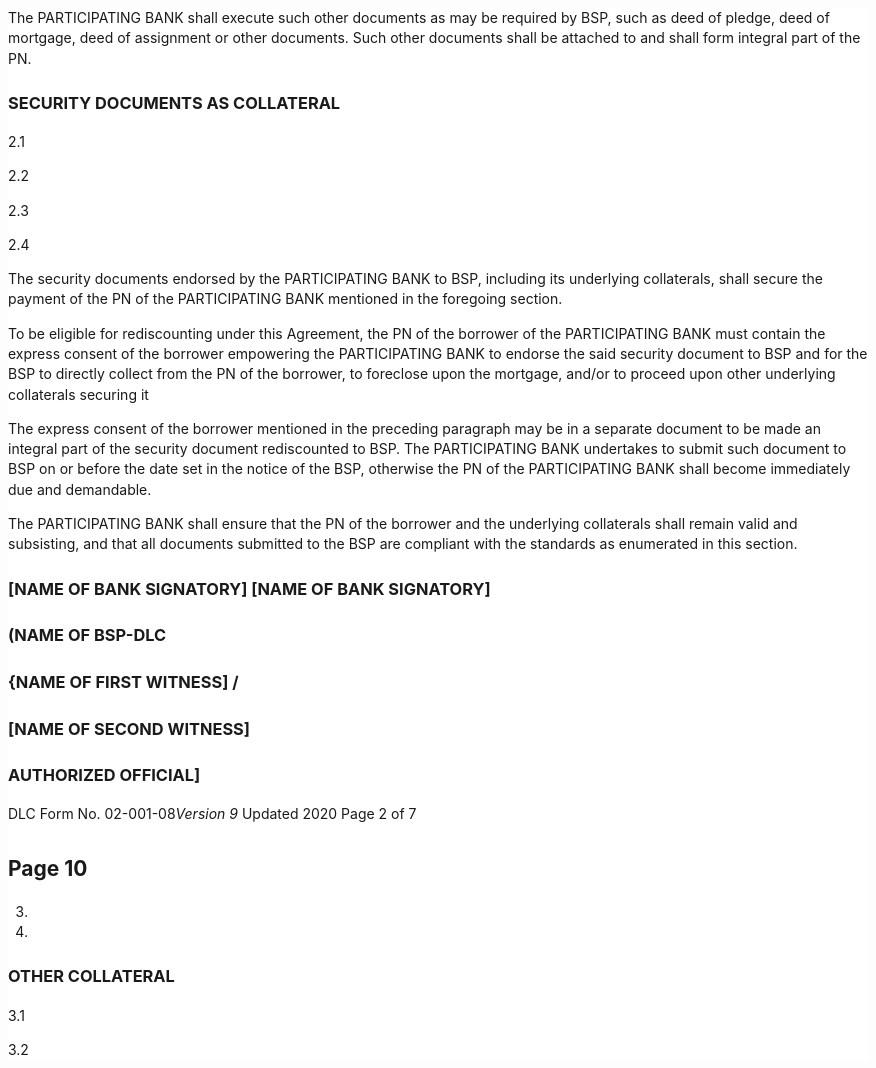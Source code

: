 The PARTICIPATING BANK shall execute such other documents as may be required by BSP, such as deed of pledge, deed of mortgage, deed of assignment or other documents. Such other documents shall be attached to and shall form integral part of the PN.

### SECURITY DOCUMENTS AS COLLATERAL

2.1

2.2

2.3

2.4

The security documents endorsed by the PARTICIPATING BANK to BSP, including its underlying collaterals, shall secure the payment of the PN of the PARTICIPATING BANK mentioned in the foregoing section.

To be eligible for rediscounting under this Agreement, the PN of the borrower of the PARTICIPATING BANK must contain the express consent of the borrower empowering the PARTICIPATING BANK to endorse the said security document to BSP and for the BSP to directly collect from the PN of the borrower, to foreclose upon the mortgage, and/or to proceed upon other underlying collaterals securing it

The express consent of the borrower mentioned in the preceding paragraph may be in a separate document to be made an integral part of the security document rediscounted to BSP. The PARTICIPATING BANK undertakes to submit such document to BSP on or before the date set in the notice of the BSP, otherwise the PN of the PARTICIPATING BANK shall become immediately due and demandable.

The PARTICIPATING BANK shall ensure that the PN of the borrower and the underlying collaterals shall remain valid and subsisting, and that all documents submitted to the BSP are compliant with the standards as enumerated in this section.

### [NAME OF BANK SIGNATORY] [NAME OF BANK SIGNATORY]

### (NAME OF BSP-DLC

### {NAME OF FIRST WITNESS] /

### [NAME OF SECOND WITNESS]

### AUTHORIZED OFFICIAL]

DLC Form No. 02-001-08*Version 9* Updated 2020 Page 2 of 7

## Page 10

3.

6.

### OTHER COLLATERAL

3.1

3.2
